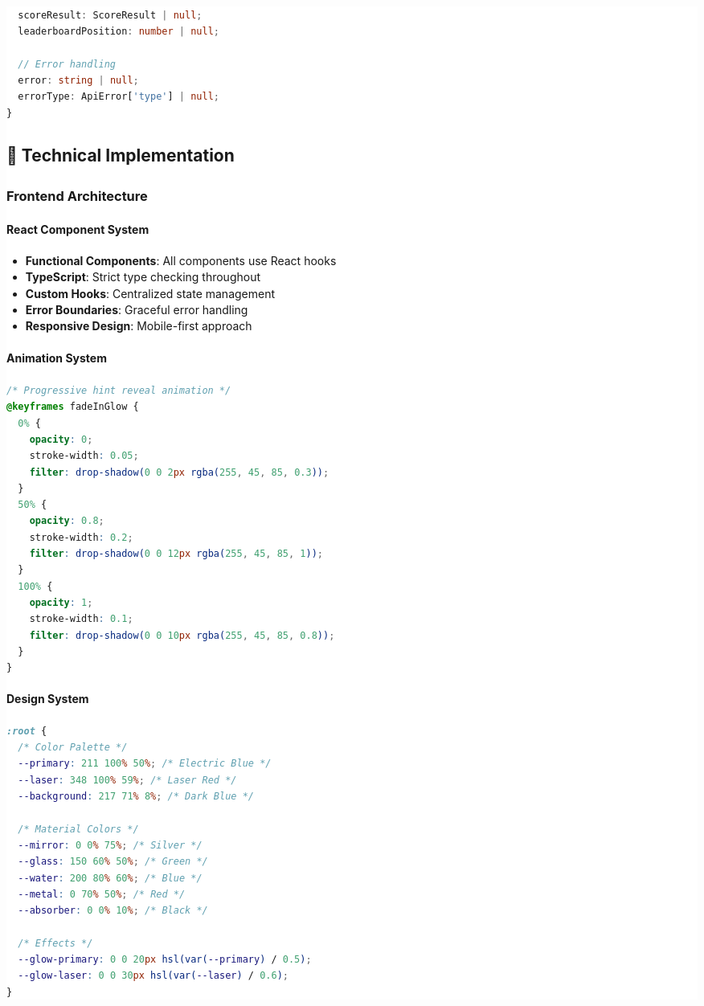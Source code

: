 ```typescript
  scoreResult: ScoreResult | null;
  leaderboardPosition: number | null;

  // Error handling
  error: string | null;
  errorType: ApiError['type'] | null;
}
```

## 🔧 Technical Implementation

### Frontend Architecture

#### React Component System

- **Functional Components**: All components use React hooks
- **TypeScript**: Strict type checking throughout
- **Custom Hooks**: Centralized state management
- **Error Boundaries**: Graceful error handling
- **Responsive Design**: Mobile-first approach

#### Animation System

```css
/* Progressive hint reveal animation */
@keyframes fadeInGlow {
  0% {
    opacity: 0;
    stroke-width: 0.05;
    filter: drop-shadow(0 0 2px rgba(255, 45, 85, 0.3));
  }
  50% {
    opacity: 0.8;
    stroke-width: 0.2;
    filter: drop-shadow(0 0 12px rgba(255, 45, 85, 1));
  }
  100% {
    opacity: 1;
    stroke-width: 0.1;
    filter: drop-shadow(0 0 10px rgba(255, 45, 85, 0.8));
  }
}
```

#### Design System

```css
:root {
  /* Color Palette */
  --primary: 211 100% 50%; /* Electric Blue */
  --laser: 348 100% 59%; /* Laser Red */
  --background: 217 71% 8%; /* Dark Blue */

  /* Material Colors */
  --mirror: 0 0% 75%; /* Silver */
  --glass: 150 60% 50%; /* Green */
  --water: 200 80% 60%; /* Blue */
  --metal: 0 70% 50%; /* Red */
  --absorber: 0 0% 10%; /* Black */

  /* Effects */
  --glow-primary: 0 0 20px hsl(var(--primary) / 0.5);
  --glow-laser: 0 0 30px hsl(var(--laser) / 0.6);
}
```